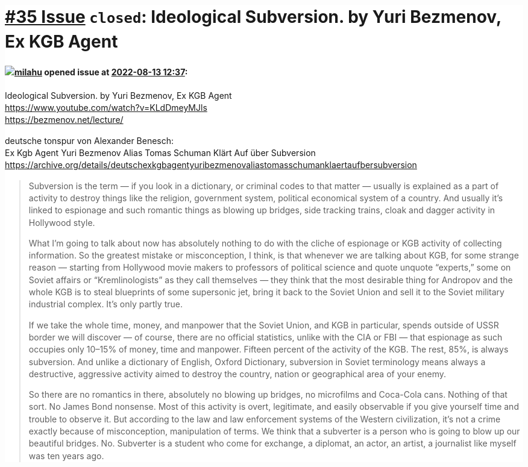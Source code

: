 # [\#35 Issue](https://github.com/milahu/alchi/issues/35) `closed`: Ideological Subversion. by Yuri Bezmenov, Ex KGB Agent

#### <img src="https://private-avatars.githubusercontent.com/u/12958815?jwt=eyJhbGciOiJIUzI1NiIsInR5cCI6IkpXVCJ9.eyJpc3MiOiJnaXRodWIuY29tIiwiYXVkIjoicmF3LmdpdGh1YnVzZXJjb250ZW50LmNvbSIsImtleSI6ImtleTEiLCJleHAiOjE3MzQ2NTYyMjAsIm5iZiI6MTczNDY1NTAyMCwicGF0aCI6Ii91LzEyOTU4ODE1In0.gNRkYbc2s1ZZSqkuSJ21Iovc8EwSLN_Ll51J4GeGe20&v=4" width="50">[milahu](https://github.com/milahu) opened issue at [2022-08-13 12:37](https://github.com/milahu/alchi/issues/35):

Ideological Subversion. by Yuri Bezmenov, Ex KGB Agent  
<https://www.youtube.com/watch?v=KLdDmeyMJls>  
<https://bezmenov.net/lecture/>

deutsche tonspur von Alexander Benesch:  
Ex Kgb Agent Yuri Bezmenov Alias Tomas Schuman Klärt Auf über
Subversion  
<https://archive.org/details/deutschexkgbagentyuribezmenovaliastomasschumanklaertaufbersubversion>

<blockquote>

Subversion is the term — if you look in a dictionary, or criminal codes
to that matter — usually is explained as a part of activity to destroy
things like the religion, government system, political economical system
of a country. And usually it’s linked to espionage and such romantic
things as blowing up bridges, side tracking trains, cloak and dagger
activity in Hollywood style.

What I’m going to talk about now has absolutely nothing to do with the
cliche of espionage or KGB activity of collecting information. So the
greatest mistake or misconception, I think, is that whenever we are
talking about KGB, for some strange reason — starting from Hollywood
movie makers to professors of political science and quote unquote
“experts,” some on Soviet affairs or “Kremlinologists” as they call
themselves — they think that the most desirable thing for Andropov and
the whole KGB is to steal blueprints of some supersonic jet, bring it
back to the Soviet Union and sell it to the Soviet military industrial
complex. It’s only partly true.

If we take the whole time, money, and manpower that the Soviet Union,
and KGB in particular, spends outside of USSR border we will discover —
of course, there are no official statistics, unlike with the CIA or FBI
— that espionage as such occupies only 10–15% of money, time and
manpower. Fifteen percent of the activity of the KGB. The rest, 85%, is
always subversion. And unlike a dictionary of English, Oxford
Dictionary, subversion in Soviet terminology means always a destructive,
aggressive activity aimed to destroy the country, nation or geographical
area of your enemy.

So there are no romantics in there, absolutely no blowing up bridges, no
microfilms and Coca-Cola cans. Nothing of that sort. No James Bond
nonsense. Most of this activity is overt, legitimate, and easily
observable if you give yourself time and trouble to observe it. But
according to the law and law enforcement systems of the Western
civilization, it’s not a crime exactly because of misconception,
manipulation of terms. We think that a subverter is a person who is
going to blow up our beautiful bridges. No. Subverter is a student who
come for exchange, a diplomat, an actor, an artist, a journalist like
myself was ten years ago.
